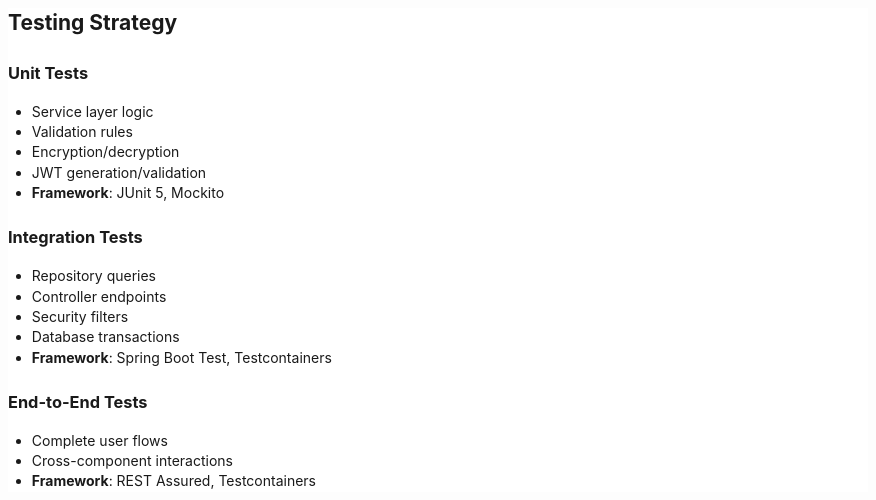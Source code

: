 ## Testing Strategy

### Unit Tests

- Service layer logic
- Validation rules
- Encryption/decryption
- JWT generation/validation
- **Framework**: JUnit 5, Mockito

### Integration Tests

- Repository queries
- Controller endpoints
- Security filters
- Database transactions
- **Framework**: Spring Boot Test, Testcontainers

### End-to-End Tests

- Complete user flows
- Cross-component interactions
- **Framework**: REST Assured, Testcontainers
